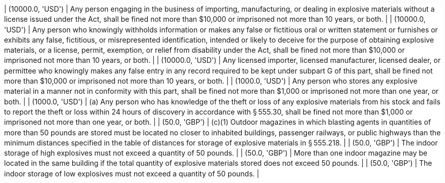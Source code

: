 | (10000.0, 'USD')  | Any person engaging in the business of importing, manufacturing, or dealing in explosive materials without a license issued under the Act, shall be fined not more than $10,000 or imprisoned not more than 10 years, or both.                                                                                                                                                                                                                                                                                                                                                                                          |
| (10000.0, 'USD')  | Any person who knowingly withholds information or makes any false or fictitious oral or written statement or furnishes or exhibits any false, fictitious, or misrepresented identification, intended or likely to deceive for the purpose of obtaining explosive materials, or a license, permit, exemption, or relief from disability under the Act, shall be fined not more than $10,000 or imprisoned not more than 10 years, or both.                                                                                                                                                                               |
| (10000.0, 'USD')  | Any licensed importer, licensed manufacturer, licensed dealer, or permittee who knowingly makes any false entry in any record required to be kept under subpart G of this part, shall be fined not more than $10,000 or imprisoned not more than 10 years, or both.                                                                                                                                                                                                                                                                                                                                                     |
| (1000.0, 'USD')   | Any person who stores any explosive material in a manner not in conformity with this part, shall be fined not more than $1,000 or imprisoned not more than one year, or both.                                                                                                                                                                                                                                                                                                                                                                                                                                           |
| (1000.0, 'USD')   | (a) Any person who has knowledge of the theft or loss of any explosive materials from his stock and fails to report the theft or loss within 24 hours of discovery in accordance with &#167;&#8201;555.30, shall be fined not more than $1,000 or imprisoned not more than one year, or both.                                                                                                                                                                                                                                                                                                                           |
| (50.0, 'GBP')     | (c)(1) Outdoor magazines in which blasting agents in quantities of more than 50 pounds are stored must be located no closer to inhabited buildings, passenger railways, or public highways than the minimum distances specified in the table of distances for storage of explosive materials in &#167;&#8201;555.218.                                                                                                                                                                                                                                                                                                   |
| (50.0, 'GBP')     | The indoor storage of high explosives must not exceed a quantity of 50 pounds.                                                                                                                                                                                                                                                                                                                                                                                                                                                                                                                                          |
| (50.0, 'GBP')     | More than one indoor magazine may be located in the same building if the total quantity of explosive materials stored does not exceed 50 pounds.                                                                                                                                                                                                                                                                                                                                                                                                                                                                        |
| (50.0, 'GBP')     | The indoor storage of low explosives must not exceed a quantity of 50 pounds.                                                                                                                                                                                                                                                                                                                                                                                                                                                                                                                                           |